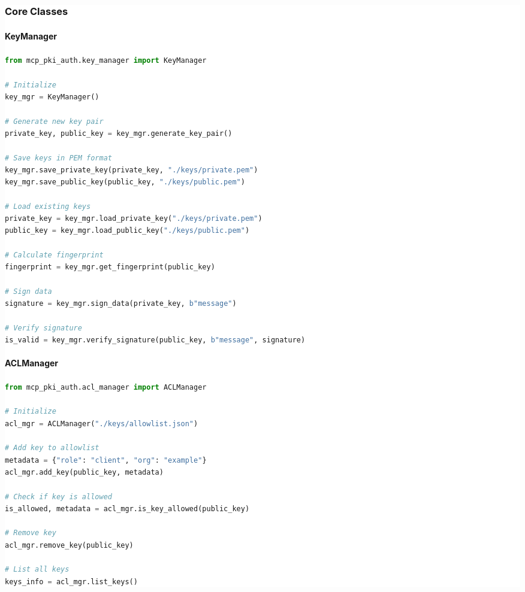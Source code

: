### Core Classes

#### KeyManager

```python
from mcp_pki_auth.key_manager import KeyManager

# Initialize
key_mgr = KeyManager()

# Generate new key pair
private_key, public_key = key_mgr.generate_key_pair()

# Save keys in PEM format
key_mgr.save_private_key(private_key, "./keys/private.pem")
key_mgr.save_public_key(public_key, "./keys/public.pem")

# Load existing keys
private_key = key_mgr.load_private_key("./keys/private.pem")
public_key = key_mgr.load_public_key("./keys/public.pem")

# Calculate fingerprint
fingerprint = key_mgr.get_fingerprint(public_key)

# Sign data
signature = key_mgr.sign_data(private_key, b"message")

# Verify signature
is_valid = key_mgr.verify_signature(public_key, b"message", signature)
```

#### ACLManager

```python
from mcp_pki_auth.acl_manager import ACLManager

# Initialize
acl_mgr = ACLManager("./keys/allowlist.json")

# Add key to allowlist
metadata = {"role": "client", "org": "example"}
acl_mgr.add_key(public_key, metadata)

# Check if key is allowed
is_allowed, metadata = acl_mgr.is_key_allowed(public_key)

# Remove key
acl_mgr.remove_key(public_key)

# List all keys
keys_info = acl_mgr.list_keys()
```
